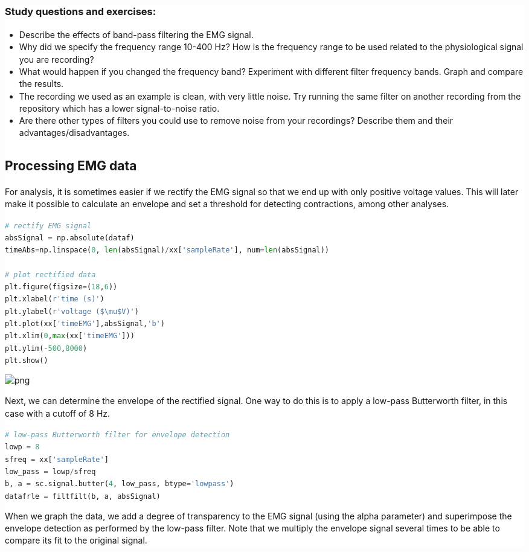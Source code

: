 

### Study questions and exercises:

* Describe the effects of band-pass filtering the EMG signal. 
* Why did we specify the frequency range 10-400 Hz? How is the frequency range to be used related to the physiological signal you are recording?
* What would happen if you changed the frequency band? Experiment with different filter frequency bands. Graph and compare the results.
* The recording we used as an example is clean, with very little noise. Try running the same filter on another recording from the repository which has a lower signal-to-noise ratio.
* Are there other types of filters you could use to remove noise from your recordings? Describe them and their advantages/disadvantages. 

## Processing EMG data

For analysis, it is sometimes easier if we rectify the EMG signal so that we end up with only positive voltage values. This will later make it possible to calculate an envelope and set a threshold for detecting contractions, among other analyses.


```python
# rectify EMG signal
absSignal = np.absolute(dataf)
timeAbs=np.linspace(0, len(absSignal)/xx['sampleRate'], num=len(absSignal))

# plot rectified data
plt.figure(figsize=(18,6))
plt.xlabel(r'time (s)')
plt.ylabel(r'voltage ($\mu$V)')
plt.plot(xx['timeEMG'],absSignal,'b')
plt.xlim(0,max(xx['timeEMG']))
plt.ylim(-500,8000)
plt.show()
```


    
![png](chapter-3_files/chapter-3_19_0.png)
    


Next, we can determine the envelope of the rectified signal. One way to do this is to apply a low-pass Butterworth filter, in this case with a cutoff of 8 Hz. 


```python
# low-pass Butterworth filter for envelope detection
lowp = 8
sfreq = xx['sampleRate']
low_pass = lowp/sfreq
b, a = sc.signal.butter(4, low_pass, btype='lowpass')
datafrle = filtfilt(b, a, absSignal)
```

When we graph the data, we add a degree of transparency to the EMG signal (using the alpha parameter) and superimpose the envelope detection as performed by the low-pass filter. Note that we multiply the envelope signal several times to be able to compare its fit to the original signal.

